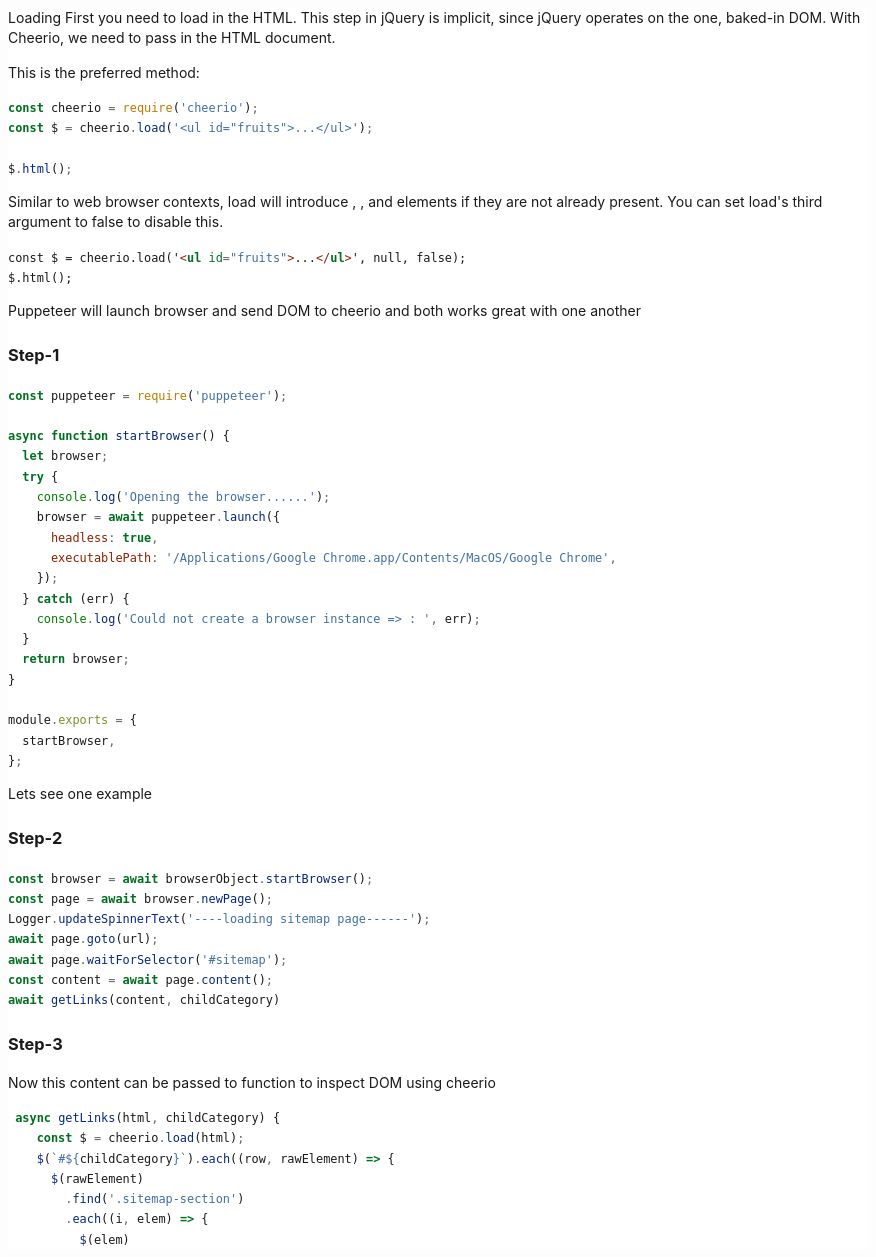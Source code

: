 Loading
First you need to load in the HTML. This step in jQuery is implicit, since jQuery operates on the one, baked-in DOM. With Cheerio, we need to pass in the HTML document.

This is the preferred method:
```javascript
const cheerio = require('cheerio');
const $ = cheerio.load('<ul id="fruits">...</ul>');

$.html();
```
Similar to web browser contexts, load will introduce <html>, <head>, and <body> elements if they are not already present. You can set load's third argument to false to disable this.

```html
const $ = cheerio.load('<ul id="fruits">...</ul>', null, false);
$.html();
```

Puppeteer will launch browser and send DOM to cheerio and both works great with one another
### Step-1

```javascript
const puppeteer = require('puppeteer');

async function startBrowser() {
  let browser;
  try {
    console.log('Opening the browser......');
    browser = await puppeteer.launch({
      headless: true,
      executablePath: '/Applications/Google Chrome.app/Contents/MacOS/Google Chrome',
    });
  } catch (err) {
    console.log('Could not create a browser instance => : ', err);
  }
  return browser;
}

module.exports = {
  startBrowser,
};
```
Lets see one example 
### Step-2

```javascript
const browser = await browserObject.startBrowser();
const page = await browser.newPage();
Logger.updateSpinnerText('----loading sitemap page------');
await page.goto(url);
await page.waitForSelector('#sitemap');
const content = await page.content();
await getLinks(content, childCategory)
```
### Step-3
Now this content can be passed to function to inspect DOM using cheerio
```javascript
 async getLinks(html, childCategory) {
    const $ = cheerio.load(html);
    $(`#${childCategory}`).each((row, rawElement) => {
      $(rawElement)
        .find('.sitemap-section')
        .each((i, elem) => {
          $(elem)
```